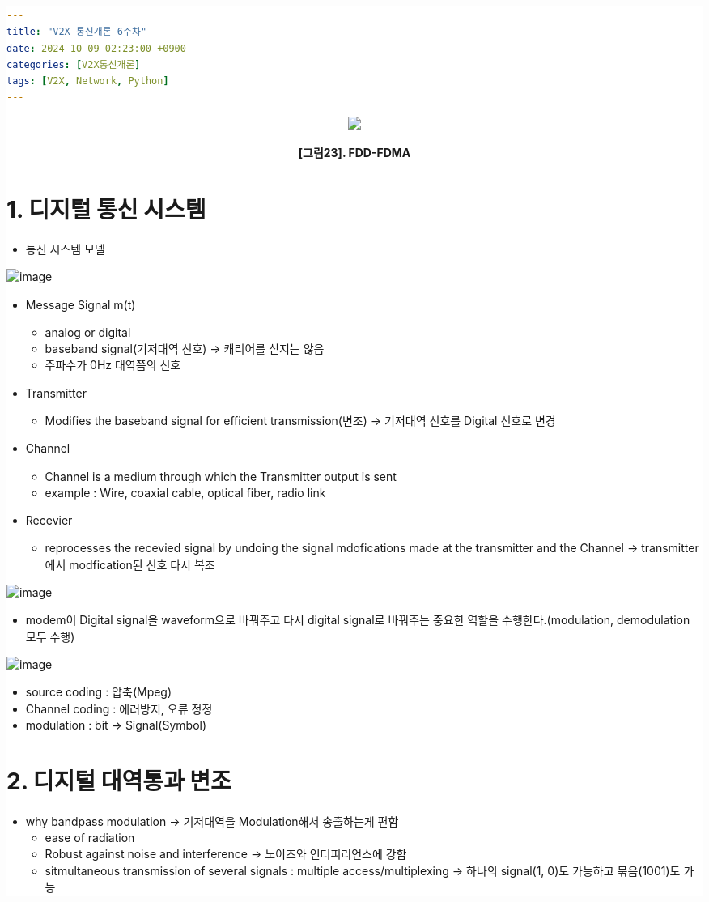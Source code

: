 ```yaml
---
title: "V2X 통신개론 6주차"
date: 2024-10-09 02:23:00 +0900
categories: [V2X통신개론]
tags: [V2X, Network, Python]
---
```

<center>
<img src="https://github.com/user-attachments/assets/059519d5-03a4-489a-b149-db81b6270170" width="720" height=""/>
<p><b>[그림23]. FDD-FDMA</b></p>
</center>

# 1. 디지털 통신 시스템

- 통신 시스템 모델

<img width="529" alt="image" src="https://github.com/user-attachments/assets/faa4665e-fed4-47c0-acec-fd898dd04149">

- Message Signal m(t)
    - analog or digital
    - baseband signal(기저대역 신호) -> 캐리어를 싣지는 않음
    - 주파수가 0Hz 대역쯤의 신호

- Transmitter
    - Modifies the baseband signal for efficient transmission(변조) -> 기저대역 신호를 Digital 신호로 변경
    
- Channel
    - Channel is a medium through which the Transmitter output is sent
    - example : Wire, coaxial cable, optical fiber, radio link

- Recevier
    - reprocesses the recevied signal by undoing the signal mdofications made at the transmitter and the Channel -> transmitter에서 modfication된 신호 다시 복조

<img width="478" alt="image" src="https://github.com/user-attachments/assets/653bbe3f-89df-490b-8262-bb0560a372ba">

* modem이 Digital signal을 waveform으로 바꿔주고 다시 digital signal로 바꿔주는 중요한 역할을 수행한다.(modulation, demodulation 모두 수행)

<img width="555" alt="image" src="https://github.com/user-attachments/assets/8cc044fe-b385-42e1-9183-b73c2572ac52">

- source coding : 압축(Mpeg)
- Channel coding : 에러방지, 오류 정정
- modulation : bit -> Signal(Symbol)

# 2. 디지털 대역통과 변조

- why bandpass modulation -> 기저대역을 Modulation해서 송출하는게 편함
    - ease of radiation
    - Robust against noise and interference -> 노이즈와 인터피리언스에 강함
    - sitmultaneous transmission of several signals : multiple access/multiplexing -> 하나의 signal(1, 0)도 가능하고 묶음(1001)도 가능
